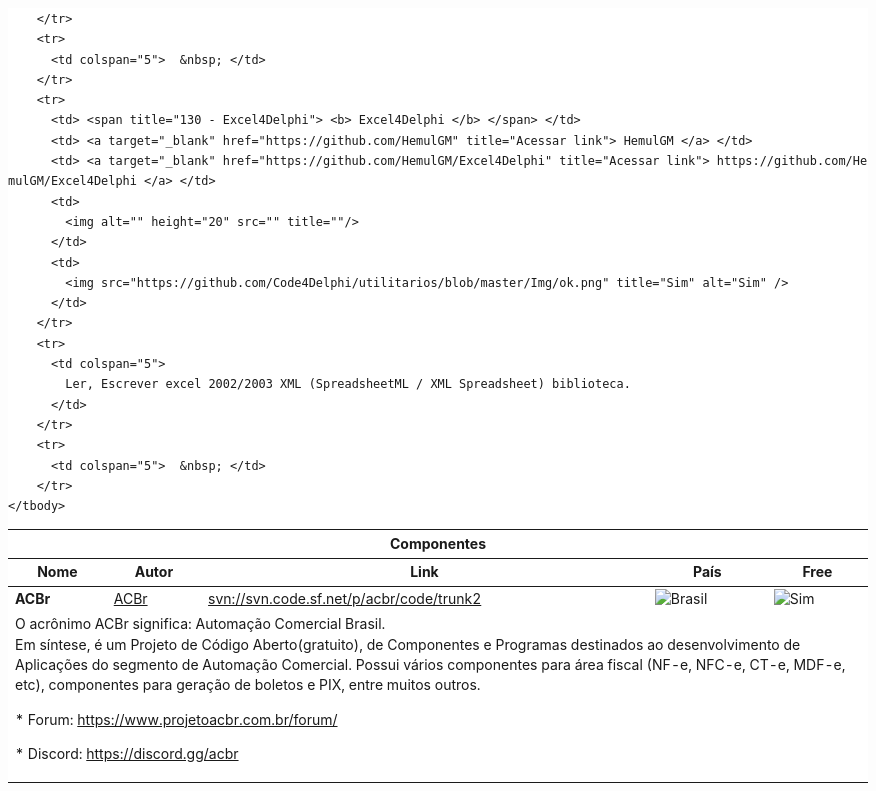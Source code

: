         </tr>
        <tr>
          <td colspan="5">  &nbsp; </td>
        </tr>         
        <tr> 
          <td> <span title="130 - Excel4Delphi"> <b> Excel4Delphi </b> </span> </td>
          <td> <a target="_blank" href="https://github.com/HemulGM" title="Acessar link"> HemulGM </a> </td>
          <td> <a target="_blank" href="https://github.com/HemulGM/Excel4Delphi" title="Acessar link"> https://github.com/HemulGM/Excel4Delphi </a> </td>
          <td> 
            <img alt="" height="20" src="" title=""/> 
          </td>
          <td> 
            <img src="https://github.com/Code4Delphi/utilitarios/blob/master/Img/ok.png" title="Sim" alt="Sim" /> 
          </td>
        </tr>
        <tr>
          <td colspan="5">
            Ler, Escrever excel 2002/2003 XML (SpreadsheetML / XML Spreadsheet) biblioteca.
          </td>
        </tr>
        <tr>
          <td colspan="5">  &nbsp; </td>
        </tr>  
    </tbody>
  </table>   
  <table>
    <thead>
      <tr>
        <th colspan="5"> <span title="19 - Componentes"> Componentes </span> </th>  
      </tr>
      <tr>
        <th> Nome </th>
        <th> Autor </th>
        <th> Link </th>
        <th> Pa&iacute;s </th>
        <th> Free </th>
      </tr>
    </thead>
    <tbody> 
        <tr> 
          <td> <span title="112 - ACBr"> <b> ACBr </b> </span> </td>
          <td> <a target="_blank" href="https://projetoacbr.com.br/" title="Acessar link"> ACBr </a> </td>
          <td> <a target="_blank" href="svn://svn.code.sf.net/p/acbr/code/trunk2" title="Acessar link"> svn://svn.code.sf.net/p/acbr/code/trunk2 </a> </td>
          <td> 
            <img alt="Brasil" height="20" src="https://github.com/Code4Delphi/utilitarios/blob/master/Img/Bandeiras/brasil.png" title="Brasil"/> 
          </td>
          <td> 
            <img src="https://github.com/Code4Delphi/utilitarios/blob/master/Img/ok.png" title="Sim" alt="Sim" /> 
          </td>
        </tr>
        <tr>
          <td colspan="5"> O acrônimo ACBr significa: Automação Comercial Brasil. <br/>
Em síntese, é um Projeto de Código Aberto(gratuito), de Componentes e Programas destinados ao desenvolvimento de Aplicações do segmento de Automação Comercial. Possui vários componentes para área fiscal (NF-e, NFC-e, CT-e, MDF-e, etc), componentes para geração de boletos e PIX, entre muitos outros.<br/><p> * Forum: <a target="_blank" href="https://www.projetoacbr.com.br/forum/" title="Acessar link"> https://www.projetoacbr.com.br/forum/ </a> </p><p> * Discord: <a target="_blank" href="https://discord.gg/acbr" title="Acessar link"> https://discord.gg/acbr </a> </p>            
          </td>